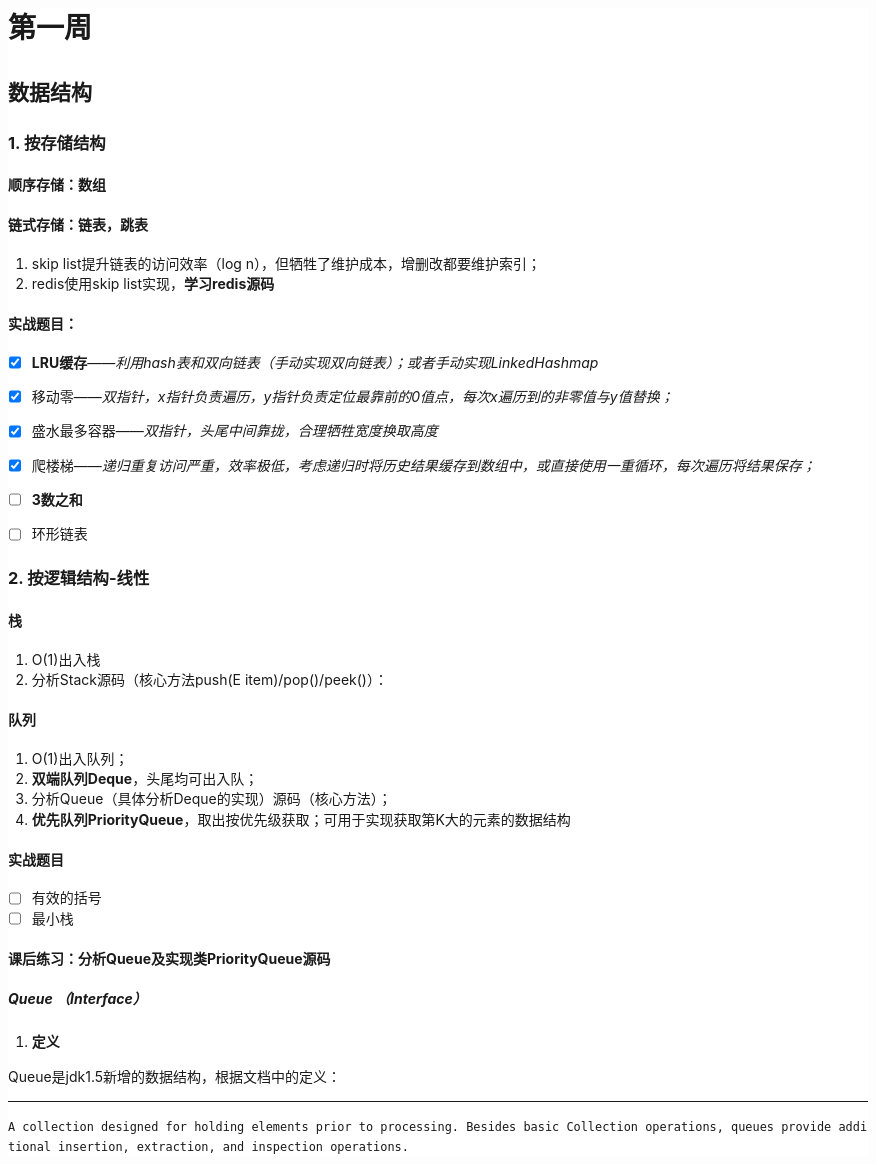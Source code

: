 # 第一周

## 数据结构

### 1. 按存储结构

#### 顺序存储：数组

#### 链式存储：链表，跳表

1. skip list提升链表的访问效率（log n），但牺牲了维护成本，增删改都要维护索引；
2. redis使用skip list实现，**学习redis源码**

#### 实战题目：

* [x] **LRU缓存**——*利用hash表和双向链表（手动实现双向链表）；或者手动实现LinkedHashmap*

* [x] 移动零——*双指针，x指针负责遍历，y指针负责定位最靠前的0值点，每次x遍历到的非零值与y值替换；*

* [x] 盛水最多容器——*双指针，头尾中间靠拢，合理牺牲宽度换取高度*
* [x] 爬楼梯——*递归重复访问严重，效率极低，考虑递归时将历史结果缓存到数组中，或直接使用一重循环，每次遍历将结果保存；*
* [ ] **3数之和**
* [ ] 环形链表

### 2. 按逻辑结构-线性

#### 栈 

1. O(1)出入栈
2. 分析Stack源码（核心方法push(E item)/pop()/peek()）：

#### 队列 

1. O(1)出入队列；
2. **双端队列Deque**，头尾均可出入队；
3. 分析Queue（具体分析Deque的实现）源码（核心方法）；
4. **优先队列PriorityQueue**，取出按优先级获取；可用于实现获取第K大的元素的数据结构

#### 实战题目

* [ ] 有效的括号
* [ ] 最小栈

#### 课后练习：分析Queue及实现类PriorityQueue源码

##### Queue （Interface）

1. **定义** 

Queue是jdk1.5新增的数据结构，根据文档中的定义：

* * *

`
A collection designed for holding elements prior to processing. Besides basic Collection operations, queues provide additional insertion, extraction, and inspection operations. 
`
